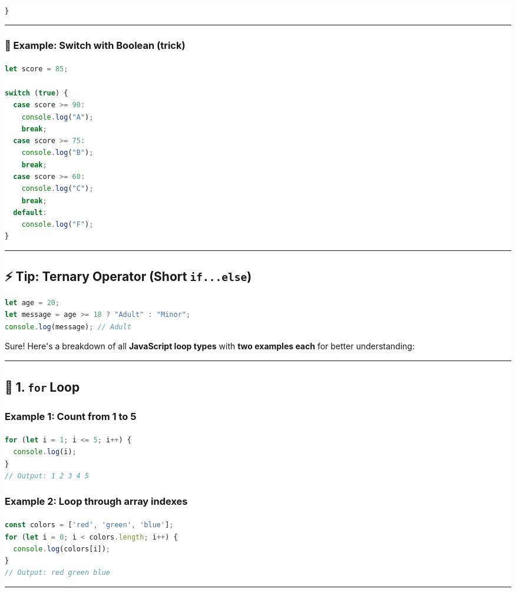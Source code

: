 ```javascript
}
```

---

### 🔁 Example: Switch with Boolean (trick)

```javascript
let score = 85;

switch (true) {
  case score >= 90:
    console.log("A");
    break;
  case score >= 75:
    console.log("B");
    break;
  case score >= 60:
    console.log("C");
    break;
  default:
    console.log("F");
}
```

---

## ⚡ Tip: Ternary Operator (Short `if...else`)
```javascript
let age = 20;
let message = age >= 18 ? "Adult" : "Minor";
console.log(message); // Adult
```

Sure! Here's a breakdown of all **JavaScript loop types** with **two examples each** for better understanding:

---

## 🔁 1. **`for` Loop**

### Example 1: Count from 1 to 5
```javascript
for (let i = 1; i <= 5; i++) {
  console.log(i);
}
// Output: 1 2 3 4 5
```

### Example 2: Loop through array indexes
```javascript
const colors = ['red', 'green', 'blue'];
for (let i = 0; i < colors.length; i++) {
  console.log(colors[i]);
}
// Output: red green blue
```

---

  [id]: 123